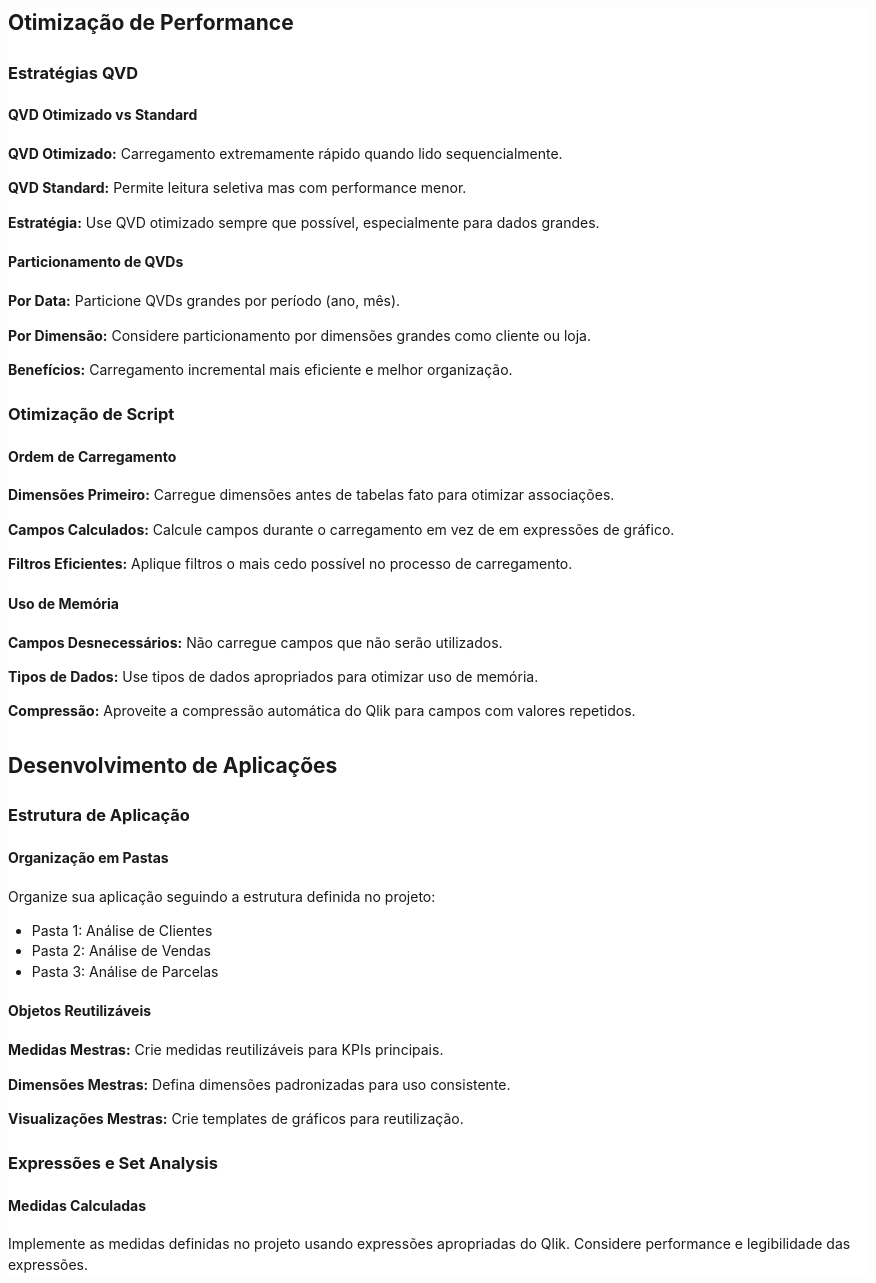 ## Otimização de Performance

### Estratégias QVD

#### QVD Otimizado vs Standard
**QVD Otimizado:** Carregamento extremamente rápido quando lido sequencialmente.

**QVD Standard:** Permite leitura seletiva mas com performance menor.

**Estratégia:** Use QVD otimizado sempre que possível, especialmente para dados grandes.

#### Particionamento de QVDs
**Por Data:** Particione QVDs grandes por período (ano, mês).

**Por Dimensão:** Considere particionamento por dimensões grandes como cliente ou loja.

**Benefícios:** Carregamento incremental mais eficiente e melhor organização.

### Otimização de Script

#### Ordem de Carregamento
**Dimensões Primeiro:** Carregue dimensões antes de tabelas fato para otimizar associações.

**Campos Calculados:** Calcule campos durante o carregamento em vez de em expressões de gráfico.

**Filtros Eficientes:** Aplique filtros o mais cedo possível no processo de carregamento.

#### Uso de Memória
**Campos Desnecessários:** Não carregue campos que não serão utilizados.

**Tipos de Dados:** Use tipos de dados apropriados para otimizar uso de memória.

**Compressão:** Aproveite a compressão automática do Qlik para campos com valores repetidos.

## Desenvolvimento de Aplicações

### Estrutura de Aplicação

#### Organização em Pastas
Organize sua aplicação seguindo a estrutura definida no projeto:
- Pasta 1: Análise de Clientes
- Pasta 2: Análise de Vendas  
- Pasta 3: Análise de Parcelas

#### Objetos Reutilizáveis
**Medidas Mestras:** Crie medidas reutilizáveis para KPIs principais.

**Dimensões Mestras:** Defina dimensões padronizadas para uso consistente.

**Visualizações Mestras:** Crie templates de gráficos para reutilização.

### Expressões e Set Analysis

#### Medidas Calculadas
Implemente as medidas definidas no projeto usando expressões apropriadas do Qlik. Considere performance e legibilidade das expressões.
